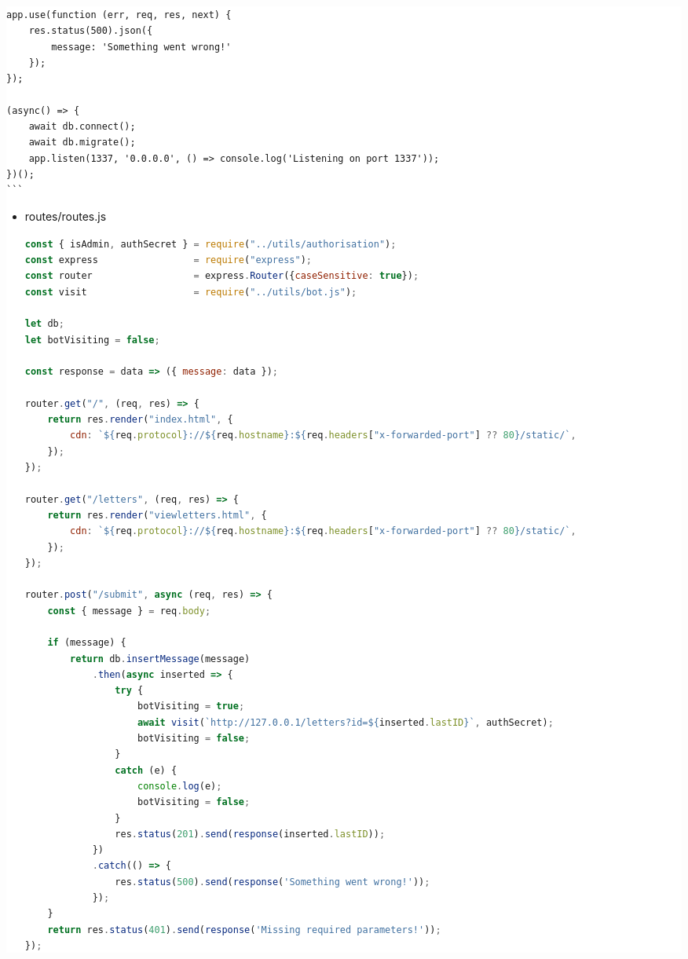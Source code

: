     app.use(function (err, req, res, next) {
        res.status(500).json({
            message: 'Something went wrong!'
        });
    });
    
    (async() => {
        await db.connect();
        await db.migrate();
        app.listen(1337, '0.0.0.0', () => console.log('Listening on port 1337'));
    })();
    ```
    
- routes/routes.js
    
    ```jsx
    const { isAdmin, authSecret } = require("../utils/authorisation");
    const express                 = require("express");
    const router                  = express.Router({caseSensitive: true});
    const visit                   = require("../utils/bot.js");
    
    let db;
    let botVisiting = false;
    
    const response = data => ({ message: data });
    
    router.get("/", (req, res) => {
        return res.render("index.html", {
            cdn: `${req.protocol}://${req.hostname}:${req.headers["x-forwarded-port"] ?? 80}/static/`,
        });
    });
    
    router.get("/letters", (req, res) => {
        return res.render("viewletters.html", {
            cdn: `${req.protocol}://${req.hostname}:${req.headers["x-forwarded-port"] ?? 80}/static/`,
        });
    });
    
    router.post("/submit", async (req, res) => {
        const { message } = req.body;
    
        if (message) {
            return db.insertMessage(message)
                .then(async inserted => {
                    try {
                        botVisiting = true;
                        await visit(`http://127.0.0.1/letters?id=${inserted.lastID}`, authSecret);
                        botVisiting = false;
                    }
                    catch (e) {
                        console.log(e);
                        botVisiting = false;
                    }
                    res.status(201).send(response(inserted.lastID));
                })
                .catch(() => {
                    res.status(500).send(response('Something went wrong!'));
                });
        }
        return res.status(401).send(response('Missing required parameters!'));
    });
    